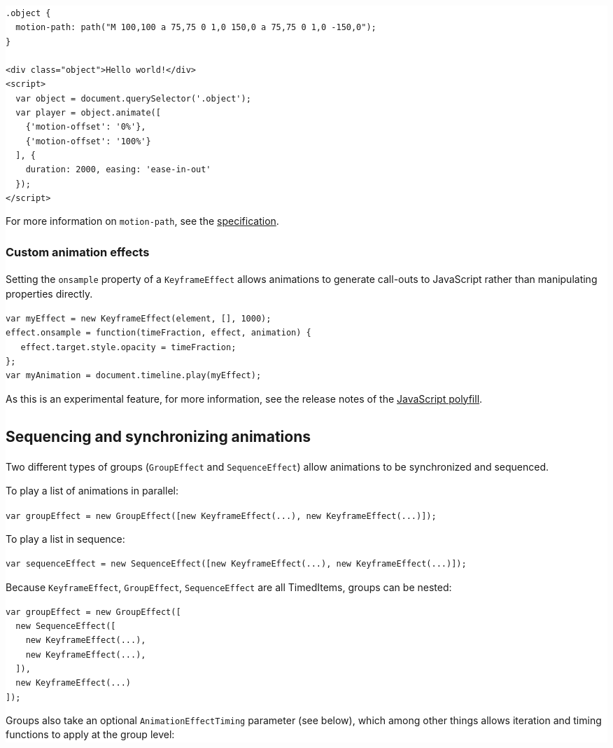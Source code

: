     .object {
      motion-path: path("M 100,100 a 75,75 0 1,0 150,0 a 75,75 0 1,0 -150,0");
    }

    <div class="object">Hello world!</div>
    <script>
      var object = document.querySelector('.object');
      var player = object.animate([
        {'motion-offset': '0%'},
        {'motion-offset': '100%'}
      ], {
        duration: 2000, easing: 'ease-in-out'
      });
    </script>

For more information on `motion-path`, see the [specification](http://www.w3.org/TR/motion-1/).

### Custom animation effects

Setting the `onsample` property of a `KeyframeEffect` allows animations to generate call-outs to JavaScript
rather than manipulating properties directly.

    var myEffect = new KeyframeEffect(element, [], 1000);
    effect.onsample = function(timeFraction, effect, animation) {
       effect.target.style.opacity = timeFraction;
    };
    var myAnimation = document.timeline.play(myEffect);

As this is an experimental feature, for more information, see the release notes of the [JavaScript polyfill](https://github.com/web-animations/web-animations-js/releases/tag/2.1.1).

## Sequencing and synchronizing animations

Two different types of groups (`GroupEffect` and `SequenceEffect`) allow animations to be synchronized and sequenced.

To play a list of animations in parallel:

    var groupEffect = new GroupEffect([new KeyframeEffect(...), new KeyframeEffect(...)]);

To play a list in sequence:

    var sequenceEffect = new SequenceEffect([new KeyframeEffect(...), new KeyframeEffect(...)]);

Because `KeyframeEffect`, `GroupEffect`, `SequenceEffect` are all TimedItems, groups can be nested:

    var groupEffect = new GroupEffect([
      new SequenceEffect([
        new KeyframeEffect(...),
        new KeyframeEffect(...),
      ]),
      new KeyframeEffect(...)
    ]);

Groups also take an optional `AnimationEffectTiming` parameter (see below), which among other things allows iteration and timing functions to apply at the group level:
